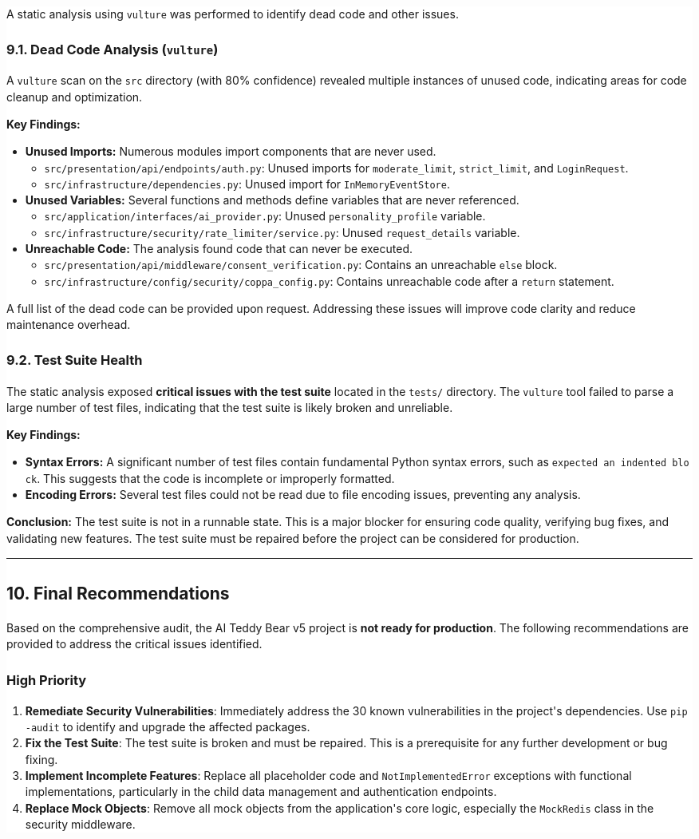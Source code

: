 A static analysis using `vulture` was performed to identify dead code and other issues.

### 9.1. Dead Code Analysis (`vulture`)

A `vulture` scan on the `src` directory (with 80% confidence) revealed multiple instances of unused code, indicating areas for code cleanup and optimization.

**Key Findings:**

*   **Unused Imports:** Numerous modules import components that are never used.
    *   `src/presentation/api/endpoints/auth.py`: Unused imports for `moderate_limit`, `strict_limit`, and `LoginRequest`.
    *   `src/infrastructure/dependencies.py`: Unused import for `InMemoryEventStore`.
*   **Unused Variables:** Several functions and methods define variables that are never referenced.
    *   `src/application/interfaces/ai_provider.py`: Unused `personality_profile` variable.
    *   `src/infrastructure/security/rate_limiter/service.py`: Unused `request_details` variable.
*   **Unreachable Code:** The analysis found code that can never be executed.
    *   `src/presentation/api/middleware/consent_verification.py`: Contains an unreachable `else` block.
    *   `src/infrastructure/config/security/coppa_config.py`: Contains unreachable code after a `return` statement.

A full list of the dead code can be provided upon request. Addressing these issues will improve code clarity and reduce maintenance overhead.

### 9.2. Test Suite Health

The static analysis exposed **critical issues with the test suite** located in the `tests/` directory. The `vulture` tool failed to parse a large number of test files, indicating that the test suite is likely broken and unreliable.

**Key Findings:**

*   **Syntax Errors:** A significant number of test files contain fundamental Python syntax errors, such as `expected an indented block`. This suggests that the code is incomplete or improperly formatted.
*   **Encoding Errors:** Several test files could not be read due to file encoding issues, preventing any analysis.

**Conclusion:** The test suite is not in a runnable state. This is a major blocker for ensuring code quality, verifying bug fixes, and validating new features. The test suite must be repaired before the project can be considered for production.

---

## 10. Final Recommendations

Based on the comprehensive audit, the AI Teddy Bear v5 project is **not ready for production**. The following recommendations are provided to address the critical issues identified.

### High Priority

1.  **Remediate Security Vulnerabilities**: Immediately address the 30 known vulnerabilities in the project's dependencies. Use `pip-audit` to identify and upgrade the affected packages.
2.  **Fix the Test Suite**: The test suite is broken and must be repaired. This is a prerequisite for any further development or bug fixing.
3.  **Implement Incomplete Features**: Replace all placeholder code and `NotImplementedError` exceptions with functional implementations, particularly in the child data management and authentication endpoints.
4.  **Replace Mock Objects**: Remove all mock objects from the application's core logic, especially the `MockRedis` class in the security middleware.
